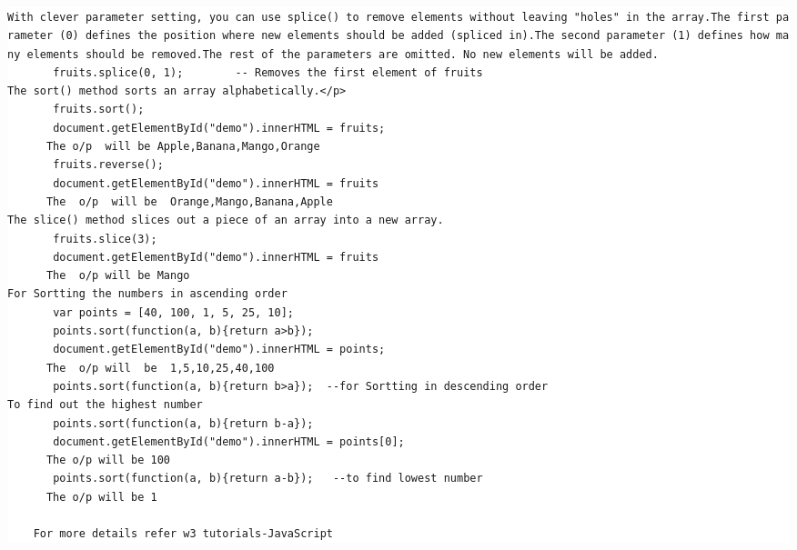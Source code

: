     With clever parameter setting, you can use splice() to remove elements without leaving "holes" in the array.The first parameter (0) defines the position where new elements should be added (spliced in).The second parameter (1) defines how many elements should be removed.The rest of the parameters are omitted. No new elements will be added.      
           fruits.splice(0, 1);        -- Removes the first element of fruits
    The sort() method sorts an array alphabetically.</p>
           fruits.sort();
           document.getElementById("demo").innerHTML = fruits;
          The o/p  will be Apple,Banana,Mango,Orange
           fruits.reverse();
           document.getElementById("demo").innerHTML = fruits
          The  o/p  will be  Orange,Mango,Banana,Apple
    The slice() method slices out a piece of an array into a new array.
           fruits.slice(3);
           document.getElementById("demo").innerHTML = fruits
          The  o/p will be Mango  
    For Sortting the numbers in ascending order
           var points = [40, 100, 1, 5, 25, 10];
           points.sort(function(a, b){return a>b});
           document.getElementById("demo").innerHTML = points;        
          The  o/p will  be  1,5,10,25,40,100
           points.sort(function(a, b){return b>a});  --for Sortting in descending order
    To find out the highest number
           points.sort(function(a, b){return b-a});
           document.getElementById("demo").innerHTML = points[0];       
          The o/p will be 100
           points.sort(function(a, b){return a-b});   --to find lowest number
          The o/p will be 1

        For more details refer w3 tutorials-JavaScript 
